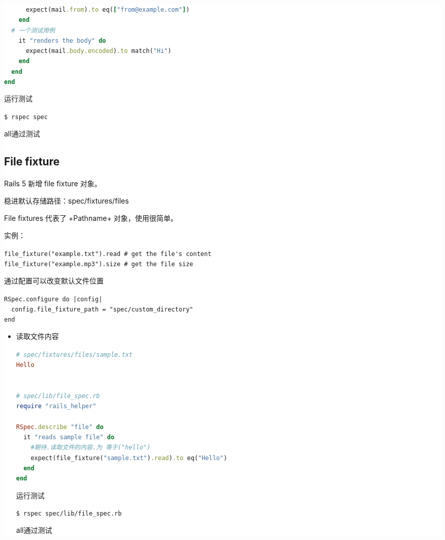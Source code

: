   ```ruby
        expect(mail.from).to eq(["from@example.com"])
      end
  	# 一个测试用例
      it "renders the body" do
        expect(mail.body.encoded).to match("Hi")
      end
    end
  end
  ```

  运行测试

  ```shell
  $ rspec spec
  ```

  all通过测试



## File fixture

Rails 5 新增 file fixture 对象。

稳进默认存储路径：spec/fixtures/files

File fixtures 代表了 +Pathname+ 对象，使用很简单。

实例：

```
file_fixture("example.txt").read # get the file's content
file_fixture("example.mp3").size # get the file size
```

通过配置可以改变默认文件位置

```
RSpec.configure do |config|
  config.file_fixture_path = "spec/custom_directory"
end
```



- 读取文件内容

  ```ruby
  # spec/fixtures/files/sample.txt
  Hello
  
  
  # spec/lib/file_spec.rb
  require "rails_helper"
  
  RSpec.describe "file" do
    it "reads sample file" do
      #期待.读取文件的内容.为 等于("hello")
      expect(file_fixture("sample.txt").read).to eq("Hello")
    end
  end
  ```

  运行测试

  ```shell
  $ rspec spec/lib/file_spec.rb
  ```

  all通过测试

